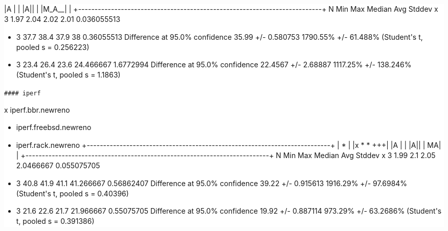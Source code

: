 |A                                                                         |
|                                                                       |A||
|                                          |M_A__|                         |
+--------------------------------------------------------------------------+
    N           Min           Max        Median           Avg        Stddev
x   3          1.97          2.04          2.02          2.01   0.036055513
+   3          37.7          38.4          37.9            38    0.36055513
Difference at 95.0% confidence
	35.99 +/- 0.580753
	1790.55% +/- 61.488%
	(Student's t, pooled s = 0.256223)
*   3          23.4          26.4          23.6     24.466667     1.6772994
Difference at 95.0% confidence
	22.4567 +/- 2.68887
	1117.25% +/- 138.246%
	(Student's t, pooled s = 1.1863)
```
#### iperf
```
x iperf.bbr.newreno
+ iperf.freebsd.newreno
* iperf.rack.newreno
+--------------------------------------------------------------------------+
|                                    *                                     |
|x                                   * *                                +++|
|A                                                                         |
|                                                                       |A||
|                                    MA|                                   |
+--------------------------------------------------------------------------+
    N           Min           Max        Median           Avg        Stddev
x   3          1.99           2.1          2.05     2.0466667   0.055075705
+   3          40.8          41.9          41.1     41.266667    0.56862407
Difference at 95.0% confidence
	39.22 +/- 0.915613
	1916.29% +/- 97.6984%
	(Student's t, pooled s = 0.40396)
*   3          21.6          22.6          21.7     21.966667    0.55075705
Difference at 95.0% confidence
	19.92 +/- 0.887114
	973.29% +/- 63.2686%
	(Student's t, pooled s = 0.391386)
```
